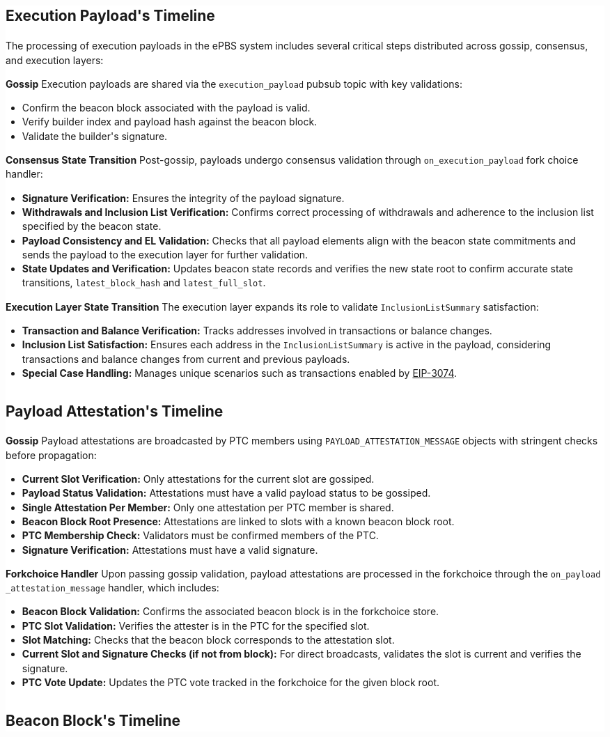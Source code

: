 
## Execution Payload's Timeline

The processing of execution payloads in the ePBS system includes several critical steps distributed across gossip, consensus, and execution layers:

**Gossip** Execution payloads are shared via the `execution_payload` pubsub topic with key validations:
- Confirm the beacon block associated with the payload is valid.
- Verify builder index and payload hash against the beacon block.
- Validate the builder's signature.

**Consensus State Transition** Post-gossip, payloads undergo consensus validation through `on_execution_payload` fork choice handler:
- **Signature Verification:** Ensures the integrity of the payload signature.
- **Withdrawals and Inclusion List Verification:** Confirms correct processing of withdrawals and adherence to the inclusion list specified by the beacon state.
- **Payload Consistency and EL Validation:** Checks that all payload elements align with the beacon state commitments and sends the payload to the execution layer for further validation.
- **State Updates and Verification:** Updates beacon state records and verifies the new state root to confirm accurate state transitions, `latest_block_hash` and `latest_full_slot`.

**Execution Layer State Transition** The execution layer expands its role to validate `InclusionListSummary` satisfaction:
- **Transaction and Balance Verification:** Tracks addresses involved in transactions or balance changes.
- **Inclusion List Satisfaction:** Ensures each address in the `InclusionListSummary` is active in the payload, considering transactions and balance changes from current and previous payloads.
- **Special Case Handling:** Manages unique scenarios such as transactions enabled by [EIP-3074](https://github.com/ethereum/EIPs/blob/master/EIPS/eip-3074.md).


## Payload Attestation's Timeline

**Gossip** Payload attestations are broadcasted by PTC members using `PAYLOAD_ATTESTATION_MESSAGE` objects with stringent checks before propagation:
- **Current Slot Verification:** Only attestations for the current slot are gossiped.
- **Payload Status Validation:** Attestations must have a valid payload status to be gossiped.
- **Single Attestation Per Member:** Only one attestation per PTC member is shared.
- **Beacon Block Root Presence:** Attestations are linked to slots with a known beacon block root.
- **PTC Membership Check:** Validators must be confirmed members of the PTC.
- **Signature Verification:** Attestations must have a valid signature.

**Forkchoice Handler** Upon passing gossip validation, payload attestations are processed in the forkchoice through the `on_payload_attestation_message` handler, which includes:
- **Beacon Block Validation:** Confirms the associated beacon block is in the forkchoice store.
- **PTC Slot Validation:** Verifies the attester is in the PTC for the specified slot.
- **Slot Matching:** Checks that the beacon block corresponds to the attestation slot.
- **Current Slot and Signature Checks (if not from block):** For direct broadcasts, validates the slot is current and verifies the signature.
- **PTC Vote Update:** Updates the PTC vote tracked in the forkchoice for the given block root.


## Beacon Block's Timeline
